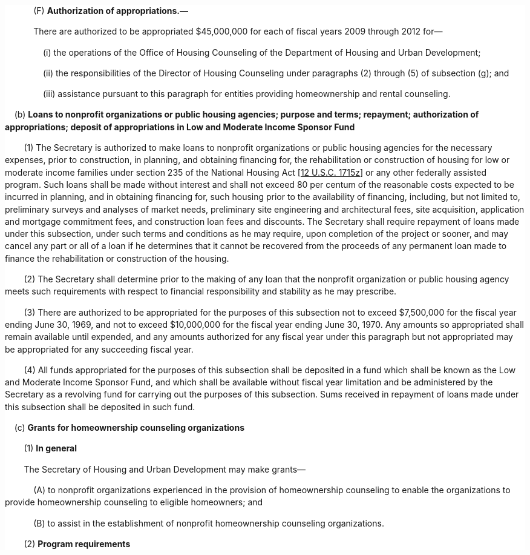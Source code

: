             (F) __Authorization of appropriations.—__ 

            There are authorized to be appropriated $45,000,000 for each of fiscal years 2009 through 2012 for—

                (i) the operations of the Office of Housing Counseling of the Department of Housing and Urban Development;

                (ii) the responsibilities of the Director of Housing Counseling under paragraphs (2) through (5) of subsection (g); and

                (iii) assistance pursuant to this paragraph for entities providing homeownership and rental counseling.

    (b) __Loans to nonprofit organizations or public housing agencies; purpose and terms; repayment; authorization of appropriations; deposit of appropriations in Low and Moderate Income Sponsor Fund__ 

        (1) The Secretary is authorized to make loans to nonprofit organizations or public housing agencies for the necessary expenses, prior to construction, in planning, and obtaining financing for, the rehabilitation or construction of housing for low or moderate income families under section 235 of the National Housing Act \[[12 U.S.C. 1715z][/us/usc/t12/s1715z]\] or any other federally assisted program. Such loans shall be made without interest and shall not exceed 80 per centum of the reasonable costs expected to be incurred in planning, and in obtaining financing for, such housing prior to the availability of financing, including, but not limited to, preliminary surveys and analyses of market needs, preliminary site engineering and architectural fees, site acquisition, application and mortgage commitment fees, and construction loan fees and discounts. The Secretary shall require repayment of loans made under this subsection, under such terms and conditions as he may require, upon completion of the project or sooner, and may cancel any part or all of a loan if he determines that it cannot be recovered from the proceeds of any permanent loan made to finance the rehabilitation or construction of the housing.

        (2) The Secretary shall determine prior to the making of any loan that the nonprofit organization or public housing agency meets such requirements with respect to financial responsibility and stability as he may prescribe.

        (3) There are authorized to be appropriated for the purposes of this subsection not to exceed $7,500,000 for the fiscal year ending June 30, 1969, and not to exceed $10,000,000 for the fiscal year ending June 30, 1970. Any amounts so appropriated shall remain available until expended, and any amounts authorized for any fiscal year under this paragraph but not appropriated may be appropriated for any succeeding fiscal year.

        (4) All funds appropriated for the purposes of this subsection shall be deposited in a fund which shall be known as the Low and Moderate Income Sponsor Fund, and which shall be available without fiscal year limitation and be administered by the Secretary as a revolving fund for carrying out the purposes of this subsection. Sums received in repayment of loans made under this subsection shall be deposited in such fund.

    (c) __Grants for homeownership counseling organizations__ 

        (1) __In general__ 

        The Secretary of Housing and Urban Development may make grants—

            (A) to nonprofit organizations experienced in the provision of homeownership counseling to enable the organizations to provide homeownership counseling to eligible homeowners; and

            (B) to assist in the establishment of nonprofit homeownership counseling organizations.

        (2) __Program requirements__ 


[/us/usc/t42/s5301]: https://publicdocs.github.io/go/links?ns=uslm&ref=%2Fus%2Fusc%2Ft42%2Fs5301
[/us/usc/t12/s1715z]: https://publicdocs.github.io/go/links?ns=uslm&ref=%2Fus%2Fusc%2Ft12%2Fs1715z
[/us/usc/t42/s1472/h]: https://publicdocs.github.io/go/links?ns=uslm&ref=%2Fus%2Fusc%2Ft42%2Fs1472%2Fh
[/us/usc/t12/s1707]: https://publicdocs.github.io/go/links?ns=uslm&ref=%2Fus%2Fusc%2Ft12%2Fs1707
[/us/usc/t12/s1715z]: https://publicdocs.github.io/go/links?ns=uslm&ref=%2Fus%2Fusc%2Ft12%2Fs1715z
[/us/usc/t12/s1709]: https://publicdocs.github.io/go/links?ns=uslm&ref=%2Fus%2Fusc%2Ft12%2Fs1709
[/us/usc/t42/s1471]: https://publicdocs.github.io/go/links?ns=uslm&ref=%2Fus%2Fusc%2Ft42%2Fs1471
[/us/usc/t12/s1709]: https://publicdocs.github.io/go/links?ns=uslm&ref=%2Fus%2Fusc%2Ft12%2Fs1709
[/us/usc/t12/s1707]: https://publicdocs.github.io/go/links?ns=uslm&ref=%2Fus%2Fusc%2Ft12%2Fs1707
[/us/usc/t12/s1701w]: https://publicdocs.github.io/go/links?ns=uslm&ref=%2Fus%2Fusc%2Ft12%2Fs1701w
[/us/usc/t42/s5305/a/20]: https://publicdocs.github.io/go/links?ns=uslm&ref=%2Fus%2Fusc%2Ft42%2Fs5305%2Fa%2F20
[/us/usc/t42/s1437]: https://publicdocs.github.io/go/links?ns=uslm&ref=%2Fus%2Fusc%2Ft42%2Fs1437
[/us/usc/t42/s1437g/e]: https://publicdocs.github.io/go/links?ns=uslm&ref=%2Fus%2Fusc%2Ft42%2Fs1437g%2Fe
[/us/usc/t42/s1437f/y/1/D]: https://publicdocs.github.io/go/links?ns=uslm&ref=%2Fus%2Fusc%2Ft42%2Fs1437f%2Fy%2F1%2FD
[/us/usc/t42/s1437p/a/4/D]: https://publicdocs.github.io/go/links?ns=uslm&ref=%2Fus%2Fusc%2Ft42%2Fs1437p%2Fa%2F4%2FD
[/us/usc/t42/s1437u/c/4]: https://publicdocs.github.io/go/links?ns=uslm&ref=%2Fus%2Fusc%2Ft42%2Fs1437u%2Fc%2F4
[/us/usc/t42/s1437z–4/e/4]: https://publicdocs.github.io/go/links?ns=uslm&ref=%2Fus%2Fusc%2Ft42%2Fs1437z%E2%80%934%2Fe%2F4
[/us/usc/t42/s1437z–5/d/2/B]: https://publicdocs.github.io/go/links?ns=uslm&ref=%2Fus%2Fusc%2Ft42%2Fs1437z%E2%80%935%2Fd%2F2%2FB
[/us/usc/t42/s1437aaa–1/b/6]: https://publicdocs.github.io/go/links?ns=uslm&ref=%2Fus%2Fusc%2Ft42%2Fs1437aaa%E2%80%931%2Fb%2F6
[/us/usc/t42/s1437aaa–3/c/4]: https://publicdocs.github.io/go/links?ns=uslm&ref=%2Fus%2Fusc%2Ft42%2Fs1437aaa%E2%80%933%2Fc%2F4
[/us/usc/t42/s1437f]: https://publicdocs.github.io/go/links?ns=uslm&ref=%2Fus%2Fusc%2Ft42%2Fs1437f
[/us/usc/t12/s1701w]: https://publicdocs.github.io/go/links?ns=uslm&ref=%2Fus%2Fusc%2Ft12%2Fs1701w
[/us/usc/t12/s4110/d/2/G]: https://publicdocs.github.io/go/links?ns=uslm&ref=%2Fus%2Fusc%2Ft12%2Fs4110%2Fd%2F2%2FG
[/us/usc/t25/s4132/3]: https://publicdocs.github.io/go/links?ns=uslm&ref=%2Fus%2Fusc%2Ft25%2Fs4132%2F3
[/us/usc/t12/s1701]: https://publicdocs.github.io/go/links?ns=uslm&ref=%2Fus%2Fusc%2Ft12%2Fs1701
[/us/usc/t12/s1709]: https://publicdocs.github.io/go/links?ns=uslm&ref=%2Fus%2Fusc%2Ft12%2Fs1709
[/us/usc/t12/s1715z–20]: https://publicdocs.github.io/go/links?ns=uslm&ref=%2Fus%2Fusc%2Ft12%2Fs1715z%E2%80%9320
[/us/usc/t42/s1472/h/4/B]: https://publicdocs.github.io/go/links?ns=uslm&ref=%2Fus%2Fusc%2Ft42%2Fs1472%2Fh%2F4%2FB
[/us/usc/t12/s1701z–7]: https://publicdocs.github.io/go/links?ns=uslm&ref=%2Fus%2Fusc%2Ft12%2Fs1701z%E2%80%937
[/us/usc/t12/s1701z–16]: https://publicdocs.github.io/go/links?ns=uslm&ref=%2Fus%2Fusc%2Ft12%2Fs1701z%E2%80%9316
[/us/usc/t42/s5305/a/20]: https://publicdocs.github.io/go/links?ns=uslm&ref=%2Fus%2Fusc%2Ft42%2Fs5305%2Fa%2F20
[/us/usc/t42/s1437g/e]: https://publicdocs.github.io/go/links?ns=uslm&ref=%2Fus%2Fusc%2Ft42%2Fs1437g%2Fe
[/us/usc/t42/s1437p/a/4/D]: https://publicdocs.github.io/go/links?ns=uslm&ref=%2Fus%2Fusc%2Ft42%2Fs1437p%2Fa%2F4%2FD
[/us/usc/t42/s1437u/c/4]: https://publicdocs.github.io/go/links?ns=uslm&ref=%2Fus%2Fusc%2Ft42%2Fs1437u%2Fc%2F4
[/us/usc/t42/s1437z–4/e/4]: https://publicdocs.github.io/go/links?ns=uslm&ref=%2Fus%2Fusc%2Ft42%2Fs1437z%E2%80%934%2Fe%2F4
[/us/usc/t42/s1437z–5/d/2/B]: https://publicdocs.github.io/go/links?ns=uslm&ref=%2Fus%2Fusc%2Ft42%2Fs1437z%E2%80%935%2Fd%2F2%2FB
[/us/usc/t42/s1437aaa–1/b/6]: https://publicdocs.github.io/go/links?ns=uslm&ref=%2Fus%2Fusc%2Ft42%2Fs1437aaa%E2%80%931%2Fb%2F6
[/us/usc/t42/s12773/b/2]: https://publicdocs.github.io/go/links?ns=uslm&ref=%2Fus%2Fusc%2Ft42%2Fs12773%2Fb%2F2
[/us/usc/t42/s12872/b/6]: https://publicdocs.github.io/go/links?ns=uslm&ref=%2Fus%2Fusc%2Ft42%2Fs12872%2Fb%2F6
[/us/usc/t25/s4132/3]: https://publicdocs.github.io/go/links?ns=uslm&ref=%2Fus%2Fusc%2Ft25%2Fs4132%2F3
[/us/usc/t42/s1437f]: https://publicdocs.github.io/go/links?ns=uslm&ref=%2Fus%2Fusc%2Ft42%2Fs1437f
[/us/usc/t42/s12704/5]: https://publicdocs.github.io/go/links?ns=uslm&ref=%2Fus%2Fusc%2Ft42%2Fs12704%2F5
[/us/usc/t26/s501/c]: https://publicdocs.github.io/go/links?ns=uslm&ref=%2Fus%2Fusc%2Ft26%2Fs501%2Fc
[/us/pl/90/448/s106]: https://publicdocs.github.io/go/links?ns=uslm&ref=%2Fus%2Fpl%2F90%2F448%2Fs106
[/us/stat/82/490]: https://publicdocs.github.io/go/links?ns=uslm&ref=%2Fus%2Fstat%2F82%2F490
[/us/pl/91/609/s903/a]: https://publicdocs.github.io/go/links?ns=uslm&ref=%2Fus%2Fpl%2F91%2F609%2Fs903%2Fa
[/us/stat/84/1808]: https://publicdocs.github.io/go/links?ns=uslm&ref=%2Fus%2Fstat%2F84%2F1808
[/us/pl/93/383/s811]: https://publicdocs.github.io/go/links?ns=uslm&ref=%2Fus%2Fpl%2F93%2F383%2Fs811
[/us/stat/88/735]: https://publicdocs.github.io/go/links?ns=uslm&ref=%2Fus%2Fstat%2F88%2F735
[/us/pl/95/128/s903]: https://publicdocs.github.io/go/links?ns=uslm&ref=%2Fus%2Fpl%2F95%2F128%2Fs903
[/us/stat/91/1149]: https://publicdocs.github.io/go/links?ns=uslm&ref=%2Fus%2Fstat%2F91%2F1149
[/us/pl/97/35/s339A]: https://publicdocs.github.io/go/links?ns=uslm&ref=%2Fus%2Fpl%2F97%2F35%2Fs339A
[/us/stat/95/417]: https://publicdocs.github.io/go/links?ns=uslm&ref=%2Fus%2Fstat%2F95%2F417
[/us/pl/98/181]: https://publicdocs.github.io/go/links?ns=uslm&ref=%2Fus%2Fpl%2F98%2F181
[/us/stat/97/1236]: https://publicdocs.github.io/go/links?ns=uslm&ref=%2Fus%2Fstat%2F97%2F1236
[/us/pl/98/479/s204/f]: https://publicdocs.github.io/go/links?ns=uslm&ref=%2Fus%2Fpl%2F98%2F479%2Fs204%2Ff
[/us/stat/98/2233]: https://publicdocs.github.io/go/links?ns=uslm&ref=%2Fus%2Fstat%2F98%2F2233
[/us/pl/100/242/s169]: https://publicdocs.github.io/go/links?ns=uslm&ref=%2Fus%2Fpl%2F100%2F242%2Fs169
[/us/stat/101/1865]: https://publicdocs.github.io/go/links?ns=uslm&ref=%2Fus%2Fstat%2F101%2F1865
[/us/pl/100/628/s1009]: https://publicdocs.github.io/go/links?ns=uslm&ref=%2Fus%2Fpl%2F100%2F628%2Fs1009
[/us/stat/102/3266]: https://publicdocs.github.io/go/links?ns=uslm&ref=%2Fus%2Fstat%2F102%2F3266
[/us/pl/101/137/s8]: https://publicdocs.github.io/go/links?ns=uslm&ref=%2Fus%2Fpl%2F101%2F137%2Fs8
[/us/stat/103/826]: https://publicdocs.github.io/go/links?ns=uslm&ref=%2Fus%2Fstat%2F103%2F826
[/us/pl/101/625/s577]: https://publicdocs.github.io/go/links?ns=uslm&ref=%2Fus%2Fpl%2F101%2F625%2Fs577
[/us/stat/104/4238]: https://publicdocs.github.io/go/links?ns=uslm&ref=%2Fus%2Fstat%2F104%2F4238
[/us/pl/102/550/s162/a]: https://publicdocs.github.io/go/links?ns=uslm&ref=%2Fus%2Fpl%2F102%2F550%2Fs162%2Fa
[/us/stat/106/3719-3721]: https://publicdocs.github.io/go/links?ns=uslm&ref=%2Fus%2Fstat%2F106%2F3719-3721
[/us/pl/104/316/s106/a]: https://publicdocs.github.io/go/links?ns=uslm&ref=%2Fus%2Fpl%2F104%2F316%2Fs106%2Fa
[/us/stat/110/3830]: https://publicdocs.github.io/go/links?ns=uslm&ref=%2Fus%2Fstat%2F110%2F3830
[/us/pl/105/276/s594/a]: https://publicdocs.github.io/go/links?ns=uslm&ref=%2Fus%2Fpl%2F105%2F276%2Fs594%2Fa
[/us/stat/112/2655]: https://publicdocs.github.io/go/links?ns=uslm&ref=%2Fus%2Fstat%2F112%2F2655
[/us/pl/107/73/s205]: https://publicdocs.github.io/go/links?ns=uslm&ref=%2Fus%2Fpl%2F107%2F73%2Fs205
[/us/stat/115/674]: https://publicdocs.github.io/go/links?ns=uslm&ref=%2Fus%2Fstat%2F115%2F674
[/us/pl/109/163/s688/a]: https://publicdocs.github.io/go/links?ns=uslm&ref=%2Fus%2Fpl%2F109%2F163%2Fs688%2Fa
[/us/stat/119/3336]: https://publicdocs.github.io/go/links?ns=uslm&ref=%2Fus%2Fstat%2F119%2F3336
[/us/pl/110/289/s2127]: https://publicdocs.github.io/go/links?ns=uslm&ref=%2Fus%2Fpl%2F110%2F289%2Fs2127
[/us/stat/122/2841]: https://publicdocs.github.io/go/links?ns=uslm&ref=%2Fus%2Fstat%2F122%2F2841
[/us/pl/111/203]: https://publicdocs.github.io/go/links?ns=uslm&ref=%2Fus%2Fpl%2F111%2F203
[/us/stat/124/2165-2171]: https://publicdocs.github.io/go/links?ns=uslm&ref=%2Fus%2Fstat%2F124%2F2165-2171
[/us/pl/93/383]: https://publicdocs.github.io/go/links?ns=uslm&ref=%2Fus%2Fpl%2F93%2F383
[/us/stat/88/633]: https://publicdocs.github.io/go/links?ns=uslm&ref=%2Fus%2Fstat%2F88%2F633
[/us/usc/t42/s5301]: https://publicdocs.github.io/go/links?ns=uslm&ref=%2Fus%2Fusc%2Ft42%2Fs5301
[/us/act/1934-06-27/ch847]: https://publicdocs.github.io/go/links?ns=uslm&ref=%2Fus%2Fact%2F1934-06-27%2Fch847
[/us/stat/48/1246]: https://publicdocs.github.io/go/links?ns=uslm&ref=%2Fus%2Fstat%2F48%2F1246
[/us/usc/t12/s1715z–2]: https://publicdocs.github.io/go/links?ns=uslm&ref=%2Fus%2Fusc%2Ft12%2Fs1715z%E2%80%932
[/us/pl/110/289/s2120/a/6]: https://publicdocs.github.io/go/links?ns=uslm&ref=%2Fus%2Fpl%2F110%2F289%2Fs2120%2Fa%2F6
[/us/stat/122/2835]: https://publicdocs.github.io/go/links?ns=uslm&ref=%2Fus%2Fstat%2F122%2F2835
[/us/usc/t12/s1701]: https://publicdocs.github.io/go/links?ns=uslm&ref=%2Fus%2Fusc%2Ft12%2Fs1701
[/us/pl/102/550/s152]: https://publicdocs.github.io/go/links?ns=uslm&ref=%2Fus%2Fpl%2F102%2F550%2Fs152
[/us/usc/t42/s1437f]: https://publicdocs.github.io/go/links?ns=uslm&ref=%2Fus%2Fusc%2Ft42%2Fs1437f
[/us/pl/105/276/s550/f]: https://publicdocs.github.io/go/links?ns=uslm&ref=%2Fus%2Fpl%2F105%2F276%2Fs550%2Ff
[/us/stat/112/2610]: https://publicdocs.github.io/go/links?ns=uslm&ref=%2Fus%2Fstat%2F112%2F2610
[/us/act/1949-07-15/ch338]: https://publicdocs.github.io/go/links?ns=uslm&ref=%2Fus%2Fact%2F1949-07-15%2Fch338
[/us/stat/63/413]: https://publicdocs.github.io/go/links?ns=uslm&ref=%2Fus%2Fstat%2F63%2F413
[/us/usc/t42/s1441]: https://publicdocs.github.io/go/links?ns=uslm&ref=%2Fus%2Fusc%2Ft42%2Fs1441
[/us/act/1940-10-17/ch888]: https://publicdocs.github.io/go/links?ns=uslm&ref=%2Fus%2Fact%2F1940-10-17%2Fch888
[/us/stat/54/1178]: https://publicdocs.github.io/go/links?ns=uslm&ref=%2Fus%2Fstat%2F54%2F1178
[/us/usc/t50/s501]: https://publicdocs.github.io/go/links?ns=uslm&ref=%2Fus%2Fusc%2Ft50%2Fs501
[/us/act/1937-09-01/ch896]: https://publicdocs.github.io/go/links?ns=uslm&ref=%2Fus%2Fact%2F1937-09-01%2Fch896
[/us/pl/93/383/s201/a]: https://publicdocs.github.io/go/links?ns=uslm&ref=%2Fus%2Fpl%2F93%2F383%2Fs201%2Fa
[/us/stat/88/653]: https://publicdocs.github.io/go/links?ns=uslm&ref=%2Fus%2Fstat%2F88%2F653
[/us/usc/t42/s1437]: https://publicdocs.github.io/go/links?ns=uslm&ref=%2Fus%2Fusc%2Ft42%2Fs1437
[/us/pl/106/569/s302/a/4]: https://publicdocs.github.io/go/links?ns=uslm&ref=%2Fus%2Fpl%2F106%2F569%2Fs302%2Fa%2F4
[/us/stat/114/2953]: https://publicdocs.github.io/go/links?ns=uslm&ref=%2Fus%2Fstat%2F114%2F2953
[/us/usc/t42/s1437f]: https://publicdocs.github.io/go/links?ns=uslm&ref=%2Fus%2Fusc%2Ft42%2Fs1437f
[/us/usc/t12/s11408/b/1/F/iii]: https://publicdocs.github.io/go/links?ns=uslm&ref=%2Fus%2Fusc%2Ft12%2Fs11408%2Fb%2F1%2FF%2Fiii
[/us/usc/t12/s11408/b/1/J/iii]: https://publicdocs.github.io/go/links?ns=uslm&ref=%2Fus%2Fusc%2Ft12%2Fs11408%2Fb%2F1%2FJ%2Fiii
[/us/pl/111/22]: https://publicdocs.github.io/go/links?ns=uslm&ref=%2Fus%2Fpl%2F111%2F22
[/us/stat/123/1697]: https://publicdocs.github.io/go/links?ns=uslm&ref=%2Fus%2Fstat%2F123%2F1697
[/us/pl/104/330]: https://publicdocs.github.io/go/links?ns=uslm&ref=%2Fus%2Fpl%2F104%2F330
[/us/pl/89/174/s4/g/4]: https://publicdocs.github.io/go/links?ns=uslm&ref=%2Fus%2Fpl%2F89%2F174%2Fs4%2Fg%2F4
[/us/usc/t42/s3533/g/4]: https://publicdocs.github.io/go/links?ns=uslm&ref=%2Fus%2Fusc%2Ft42%2Fs3533%2Fg%2F4
[/us/pl/111/203/s1444]: https://publicdocs.github.io/go/links?ns=uslm&ref=%2Fus%2Fpl%2F111%2F203%2Fs1444
[/us/pl/111/203/s1443/b]: https://publicdocs.github.io/go/links?ns=uslm&ref=%2Fus%2Fpl%2F111%2F203%2Fs1443%2Fb
[/us/pl/111/203/s1445/1]: https://publicdocs.github.io/go/links?ns=uslm&ref=%2Fus%2Fpl%2F111%2F203%2Fs1445%2F1
[/us/pl/111/203/s1445/2]: https://publicdocs.github.io/go/links?ns=uslm&ref=%2Fus%2Fpl%2F111%2F203%2Fs1445%2F2
[/us/pl/111/203/s1445/5]: https://publicdocs.github.io/go/links?ns=uslm&ref=%2Fus%2Fpl%2F111%2F203%2Fs1445%2F5
[/us/pl/111/203/s1445/3]: https://publicdocs.github.io/go/links?ns=uslm&ref=%2Fus%2Fpl%2F111%2F203%2Fs1445%2F3
[/us/pl/111/203/s1445/4]: https://publicdocs.github.io/go/links?ns=uslm&ref=%2Fus%2Fpl%2F111%2F203%2Fs1445%2F4